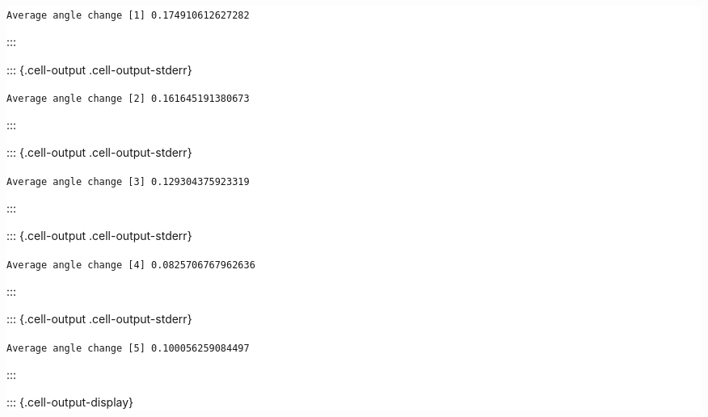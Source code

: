 ```
Average angle change [1] 0.174910612627282
```


:::

::: {.cell-output .cell-output-stderr}

```
Average angle change [2] 0.161645191380673
```


:::

::: {.cell-output .cell-output-stderr}

```
Average angle change [3] 0.129304375923319
```


:::

::: {.cell-output .cell-output-stderr}

```
Average angle change [4] 0.0825706767962636
```


:::

::: {.cell-output .cell-output-stderr}

```
Average angle change [5] 0.100056259084497
```


:::

::: {.cell-output-display}